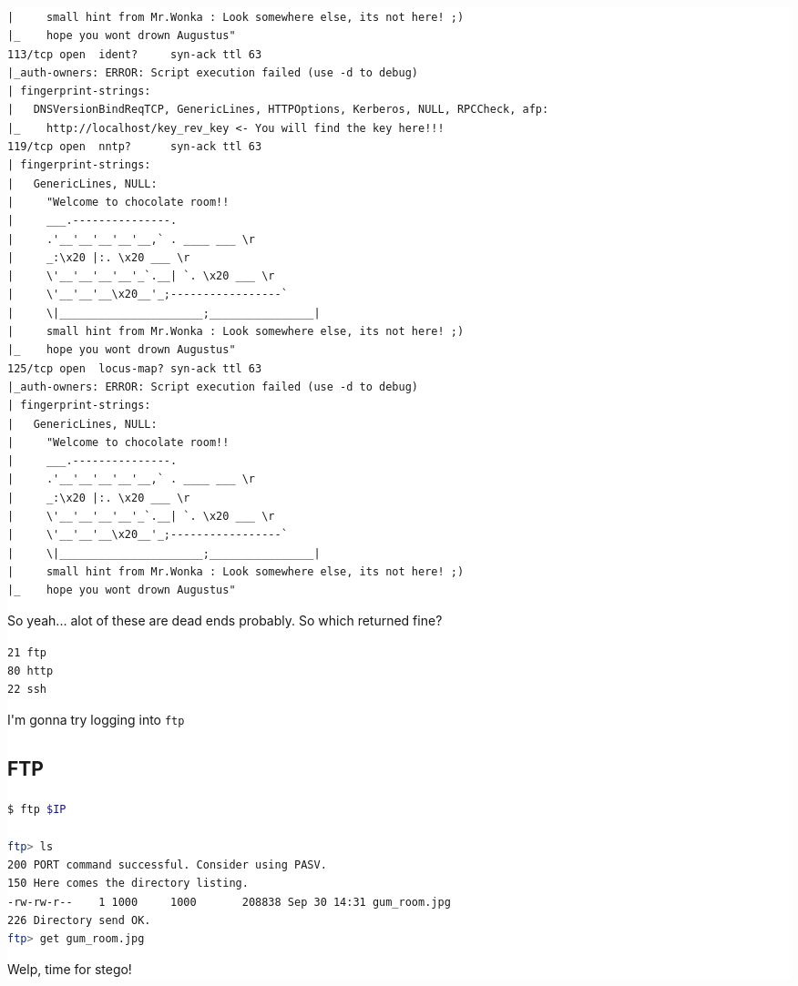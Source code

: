 ```
|     small hint from Mr.Wonka : Look somewhere else, its not here! ;) 
|_    hope you wont drown Augustus"
113/tcp open  ident?     syn-ack ttl 63
|_auth-owners: ERROR: Script execution failed (use -d to debug)
| fingerprint-strings: 
|   DNSVersionBindReqTCP, GenericLines, HTTPOptions, Kerberos, NULL, RPCCheck, afp: 
|_    http://localhost/key_rev_key <- You will find the key here!!!
119/tcp open  nntp?      syn-ack ttl 63
| fingerprint-strings: 
|   GenericLines, NULL: 
|     "Welcome to chocolate room!! 
|     ___.---------------.
|     .'__'__'__'__'__,` . ____ ___ \r
|     _:\x20 |:. \x20 ___ \r
|     \'__'__'__'__'_`.__| `. \x20 ___ \r
|     \'__'__'__\x20__'_;-----------------`
|     \|______________________;________________|
|     small hint from Mr.Wonka : Look somewhere else, its not here! ;) 
|_    hope you wont drown Augustus"
125/tcp open  locus-map? syn-ack ttl 63
|_auth-owners: ERROR: Script execution failed (use -d to debug)
| fingerprint-strings: 
|   GenericLines, NULL: 
|     "Welcome to chocolate room!! 
|     ___.---------------.
|     .'__'__'__'__'__,` . ____ ___ \r
|     _:\x20 |:. \x20 ___ \r
|     \'__'__'__'__'_`.__| `. \x20 ___ \r
|     \'__'__'__\x20__'_;-----------------`
|     \|______________________;________________|
|     small hint from Mr.Wonka : Look somewhere else, its not here! ;) 
|_    hope you wont drown Augustus"

```

So yeah... alot of these are dead ends probably. So which returned fine?
```
21 ftp
80 http
22 ssh
```
I'm gonna try logging into `ftp`

## FTP

```bash
$ ftp $IP

ftp> ls
200 PORT command successful. Consider using PASV.
150 Here comes the directory listing.
-rw-rw-r--    1 1000     1000       208838 Sep 30 14:31 gum_room.jpg
226 Directory send OK.
ftp> get gum_room.jpg
```
Welp, time for stego!
